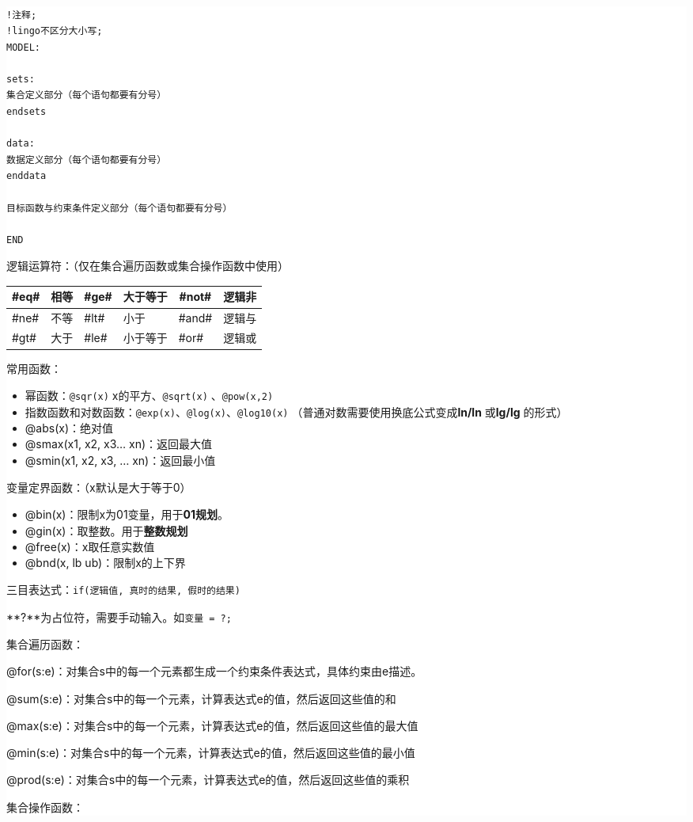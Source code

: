 ```Lingo
!注释;
!lingo不区分大小写;
MODEL:

sets:
集合定义部分（每个语句都要有分号）
endsets

data:
数据定义部分（每个语句都要有分号）
enddata

目标函数与约束条件定义部分（每个语句都要有分号）

END
```

逻辑运算符：（仅在集合遍历函数或集合操作函数中使用）

| \#eq# | 相等  | \#ge# | 大于等于 | \#not# | 逻辑非 |
| ----- | --- | ----- | ---- | ------ | --- |
| \#ne# | 不等  | \#lt# | 小于   | \#and# | 逻辑与 |
| \#gt# | 大于  | \#le# | 小于等于 | \#or#  | 逻辑或 |

常用函数：

- 幂函数：`@sqr(x)` x的平方、`@sqrt(x)` 、`@pow(x,2)` 
- 指数函数和对数函数：`@exp(x)`、`@log(x)`、`@log10(x)` （普通对数需要使用换底公式变成**ln/ln** 或**lg/lg** 的形式）
- @abs(x)：绝对值
- @smax(x1, x2, x3… xn)：返回最大值
- @smin(x1, x2, x3, … xn)：返回最小值

变量定界函数：（x默认是大于等于0）

- @bin(x)：限制x为01变量，用于**01规划**。
- @gin(x)：取整数。用于**整数规划**
- @free(x)：x取任意实数值
- @bnd(x, lb ub)：限制x的上下界

三目表达式：`if(逻辑值, 真时的结果, 假时的结果)` 

**?**为占位符，需要手动输入。如`变量 = ?;` 

集合遍历函数：

@for(s:e)：对集合s中的每一个元素都生成一个约束条件表达式，具体约束由e描述。

@sum(s:e)：对集合s中的每一个元素，计算表达式e的值，然后返回这些值的和

@max(s:e)：对集合s中的每一个元素，计算表达式e的值，然后返回这些值的最大值

@min(s:e)：对集合s中的每一个元素，计算表达式e的值，然后返回这些值的最小值

@prod(s:e)：对集合s中的每一个元素，计算表达式e的值，然后返回这些值的乘积

集合操作函数：

